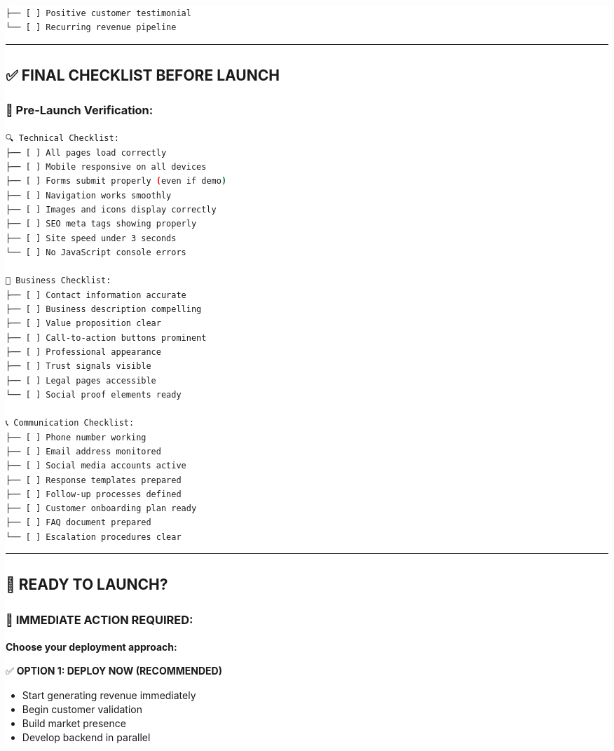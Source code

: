 ```
├── [ ] Positive customer testimonial
└── [ ] Recurring revenue pipeline
```

---

## ✅ FINAL CHECKLIST BEFORE LAUNCH

### 🎯 Pre-Launch Verification:
```bash
🔍 Technical Checklist:
├── [ ] All pages load correctly
├── [ ] Mobile responsive on all devices
├── [ ] Forms submit properly (even if demo)
├── [ ] Navigation works smoothly
├── [ ] Images and icons display correctly
├── [ ] SEO meta tags showing properly
├── [ ] Site speed under 3 seconds
└── [ ] No JavaScript console errors

💼 Business Checklist:
├── [ ] Contact information accurate
├── [ ] Business description compelling
├── [ ] Value proposition clear
├── [ ] Call-to-action buttons prominent
├── [ ] Professional appearance
├── [ ] Trust signals visible
├── [ ] Legal pages accessible
└── [ ] Social proof elements ready

📞 Communication Checklist:
├── [ ] Phone number working
├── [ ] Email address monitored
├── [ ] Social media accounts active
├── [ ] Response templates prepared
├── [ ] Follow-up processes defined
├── [ ] Customer onboarding plan ready
├── [ ] FAQ document prepared
└── [ ] Escalation procedures clear
```

---

## 🚀 READY TO LAUNCH?

### 🎯 **IMMEDIATE ACTION REQUIRED:**

**Choose your deployment approach:**

✅ **OPTION 1: DEPLOY NOW (RECOMMENDED)**
- Start generating revenue immediately
- Begin customer validation
- Build market presence
- Develop backend in parallel
